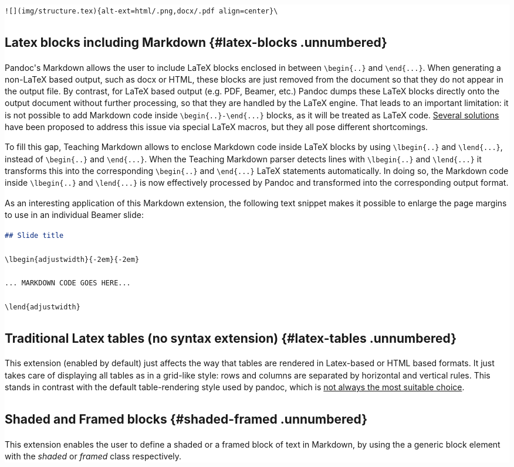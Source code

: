 ```
![](img/structure.tex){alt-ext=html/.png,docx/.pdf align=center}\
```           

## Latex blocks including Markdown {#latex-blocks .unnumbered}     

Pandoc's Markdown allows the user to include LaTeX blocks enclosed in between `\begin{..}` and `\end{...}`. When generating a non-LaTeX based output, such as docx or HTML, these blocks are just removed from the document so that they do not appear in the output file. By contrast, for  LaTeX based output (e.g. PDF, Beamer, etc.) Pandoc dumps these LaTeX blocks directly onto the output document without further processing, so that they are handled by the LaTeX engine. That leads to an important limitation: it is not possible to add Markdown code inside `\begin{..}-\end{...}` blocks, as it will be treated as LaTeX code. [Several solutions](https://github.com/jgm/pandoc/issues/2453) have been proposed to address this issue via special LaTeX macros, but they all pose different shortcomings.

To fill this gap, Teaching Markdown allows to enclose Markdown code inside LaTeX blocks by using `\lbegin{..}` and `\lend{...}`, instead of `\begin{..}` and `\end{...}`. When the Teaching Markdown parser detects lines with `\lbegin{..}` and `\lend{...}` it transforms this into the corresponding `\begin{..}` and `\end{...}` LaTeX statements automatically. In doing so, the Markdown code inside  `\lbegin{..}` and `\lend{...}` is now effectively processed by Pandoc and transformed into the corresponding output format. 

As an interesting application of this Markdown extension, the following text snippet makes it possible to enlarge the page margins to use in an individual Beamer slide:
```Markdown
## Slide title

\lbegin{adjustwidth}{-2em}{-2em}

... MARKDOWN CODE GOES HERE...

\lend{adjustwidth}

```


## Traditional Latex tables (no syntax extension) {#latex-tables .unnumbered}     

This extension (enabled by default) just affects the way that tables are rendered in Latex-based or HTML based formats. It just takes care of displaying all tables as in a grid-like style: rows and columns are separated by horizontal and vertical rules. This stands in contrast with the default table-rendering style used by pandoc, which is [not always the most suitable choice](https://github.com/jgm/pandoc/issues/922). 



        
## Shaded and Framed blocks {#shaded-framed  .unnumbered}     

This extension enables the user to define a shaded or a framed block of text in Markdown, by using the a generic block element with the *shaded* or *framed* class respectively.
